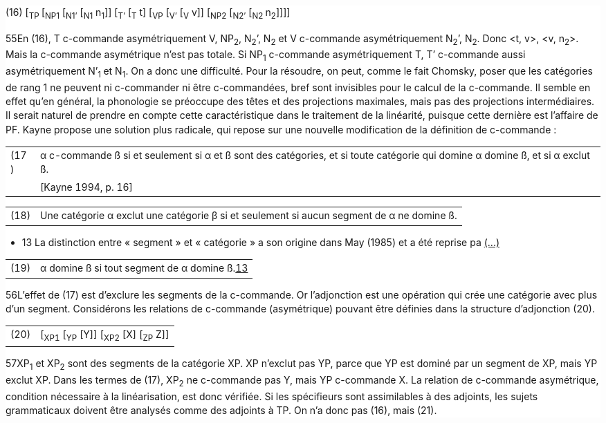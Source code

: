 <tr>
<td>(16)</td>
<td>[<sub>TP </sub>[<sub>NP1</sub> [<sub>N1’</sub> [<sub>N1</sub> n<sub>1</sub>]] [<sub>T’</sub> [<sub>T</sub> t] [<sub>VP</sub> [<sub>V’</sub> [<sub>V</sub> v]] [<sub>NP2</sub> [<sub>N2’</sub> [<sub>N2 </sub>n<sub>2</sub>]]]]</td>
</tr>
</table>
<p class="texte"><span class="paranumber">55</span>En (16), T c-commande asymétriquement V, NP<sub>2</sub>, N<sub>2</sub>’, N<sub>2</sub> et V c-commande asymétriquement N<sub>2</sub>’, N<sub>2</sub>. Donc &lt;t, v&gt;, &lt;v, n<sub>2</sub>&gt;. Mais la c-commande asymétrique n’est pas totale. Si NP<sub>1</sub> c-commande asymétriquement T, T’ c-commande aussi asymétriquement N’<sub>1 </sub>et N<sub>1</sub>. On a donc une difficulté. Pour la résoudre, on peut, comme le fait Chomsky, poser que les catégories de rang 1 ne peuvent ni c-commander ni être c-commandées, bref sont invisibles pour le calcul de la c-commande. Il semble en effet qu’en général, la phonologie se préoccupe des têtes et des projections maximales, mais pas des projections intermédiaires. Il serait naturel de prendre en compte cette caractéristique dans le traitement de la linéarité, puisque cette dernière est l’affaire de PF. Kayne propose une solution plus radicale, qui repose sur une nouvelle modification de la définition de c-commande :</p>
<table class="example">
<tr>
<td>(17)</td>
<td>α c-commande ß si et seulement si α et ß sont des catégories, et si toute catégorie qui domine α domine ß, et si α exclut ß. </td>
</tr>
<tr>
<td> </td>
<td>[Kayne 1994, p. 16]</td>
</tr>
</table>
<table class="example">
<tr>
<td>(18)</td>
<td>Une catégorie α exclut une catégorie β si et seulement si aucun segment de α ne domine ß.</td>
</tr>
</table>
<div class="textandnotes">
<ul class="sidenotes">
<li><span class="num">13</span> La distinction entre « segment » et « catégorie » a son origine dans May (1985) et a été reprise pa <a href="#ftn13">(...)</a></li>
</ul>
<table class="example">
<tr>
<td>(19)</td>
<td>α domine ß si tout segment de α domine ß.<a class="footnotecall" id="bodyftn13" href="#ftn13">13</a></td>
</tr>
</table>
</div>
<p class="texte"><span class="paranumber">56</span>L’effet de (17) est d’exclure les segments de la c-commande. Or l’adjonction est une opération qui crée une catégorie avec plus d’un segment. Considérons les relations de c-commande (asymétrique) pouvant être définies dans la structure d’adjonction (20).</p>
<table class="example">
<tr>
<td>(20)</td>
<td>[<sub>XP1</sub> [<sub>YP</sub> [Y]] [<sub>XP2</sub> [X] [<sub>ZP</sub> Z]]</td>
</tr>
</table>
<p class="texte"><span class="paranumber">57</span>XP<sub>1</sub> et XP<sub>2</sub> sont des segments de la catégorie XP. XP n’exclut pas YP, parce que YP est dominé par un segment de XP, mais YP exclut XP. Dans les termes de (17), XP<sub>2</sub> ne c-commande pas Y, mais YP c-commande X. La relation de c-commande asymétrique, condition nécessaire à la linéarisation, est donc vérifiée. Si les spécifieurs sont assimilables à des adjoints, les sujets grammaticaux doivent être analysés comme des adjoints à TP. On n’a donc pas (16), mais (21).</p>